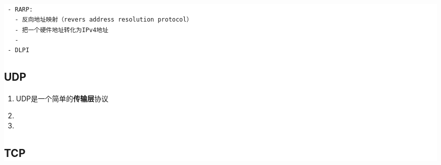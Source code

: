      - RARP:
       - 反向地址映射（revers address resolution protocol）
       - 把一个硬件地址转化为IPv4地址
       - 
     - DLPI



## UDP

1. UDP是一个简单的**传输层**协议
2. 

2. 

## TCP

